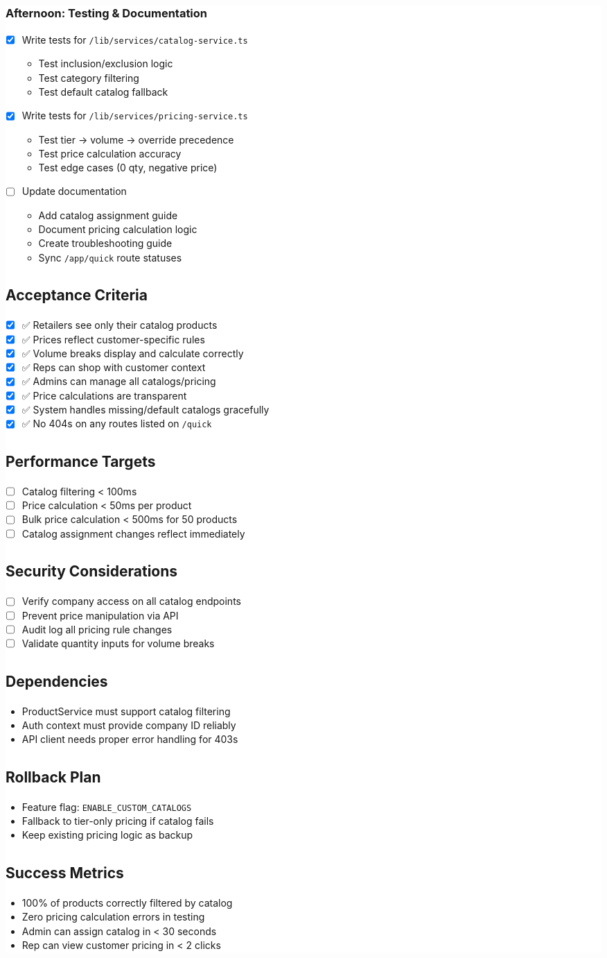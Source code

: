 ### Afternoon: Testing & Documentation
- [x] Write tests for `/lib/services/catalog-service.ts`
  - Test inclusion/exclusion logic
  - Test category filtering
  - Test default catalog fallback

- [x] Write tests for `/lib/services/pricing-service.ts`
  - Test tier → volume → override precedence
  - Test price calculation accuracy
  - Test edge cases (0 qty, negative price)

- [ ] Update documentation
  - Add catalog assignment guide
  - Document pricing calculation logic
  - Create troubleshooting guide
  - Sync `/app/quick` route statuses

## Acceptance Criteria
- [x] ✅ Retailers see only their catalog products
- [x] ✅ Prices reflect customer-specific rules
- [x] ✅ Volume breaks display and calculate correctly
- [x] ✅ Reps can shop with customer context
- [x] ✅ Admins can manage all catalogs/pricing
- [x] ✅ Price calculations are transparent
- [x] ✅ System handles missing/default catalogs gracefully
- [x] ✅ No 404s on any routes listed on `/quick`

## Performance Targets
- [ ] Catalog filtering < 100ms
- [ ] Price calculation < 50ms per product
- [ ] Bulk price calculation < 500ms for 50 products
- [ ] Catalog assignment changes reflect immediately

## Security Considerations
- [ ] Verify company access on all catalog endpoints
- [ ] Prevent price manipulation via API
- [ ] Audit log all pricing rule changes
- [ ] Validate quantity inputs for volume breaks

## Dependencies
- ProductService must support catalog filtering
- Auth context must provide company ID reliably
- API client needs proper error handling for 403s

## Rollback Plan
- Feature flag: `ENABLE_CUSTOM_CATALOGS`
- Fallback to tier-only pricing if catalog fails
- Keep existing pricing logic as backup

## Success Metrics
- 100% of products correctly filtered by catalog
- Zero pricing calculation errors in testing
- Admin can assign catalog in < 30 seconds
- Rep can view customer pricing in < 2 clicks